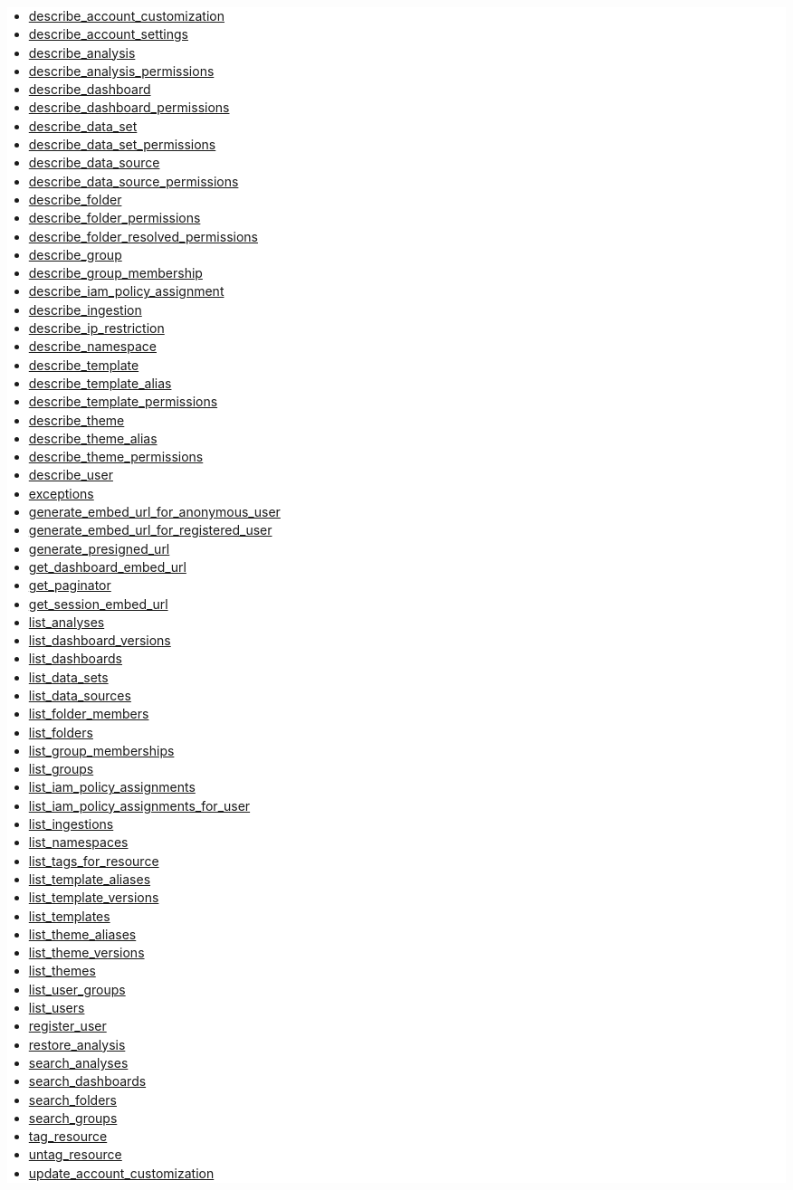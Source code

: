 - [describe_account_customization](./client.md#describe_account_customization)
- [describe_account_settings](./client.md#describe_account_settings)
- [describe_analysis](./client.md#describe_analysis)
- [describe_analysis_permissions](./client.md#describe_analysis_permissions)
- [describe_dashboard](./client.md#describe_dashboard)
- [describe_dashboard_permissions](./client.md#describe_dashboard_permissions)
- [describe_data_set](./client.md#describe_data_set)
- [describe_data_set_permissions](./client.md#describe_data_set_permissions)
- [describe_data_source](./client.md#describe_data_source)
- [describe_data_source_permissions](./client.md#describe_data_source_permissions)
- [describe_folder](./client.md#describe_folder)
- [describe_folder_permissions](./client.md#describe_folder_permissions)
- [describe_folder_resolved_permissions](./client.md#describe_folder_resolved_permissions)
- [describe_group](./client.md#describe_group)
- [describe_group_membership](./client.md#describe_group_membership)
- [describe_iam_policy_assignment](./client.md#describe_iam_policy_assignment)
- [describe_ingestion](./client.md#describe_ingestion)
- [describe_ip_restriction](./client.md#describe_ip_restriction)
- [describe_namespace](./client.md#describe_namespace)
- [describe_template](./client.md#describe_template)
- [describe_template_alias](./client.md#describe_template_alias)
- [describe_template_permissions](./client.md#describe_template_permissions)
- [describe_theme](./client.md#describe_theme)
- [describe_theme_alias](./client.md#describe_theme_alias)
- [describe_theme_permissions](./client.md#describe_theme_permissions)
- [describe_user](./client.md#describe_user)
- [exceptions](./client.md#exceptions)
- [generate_embed_url_for_anonymous_user](./client.md#generate_embed_url_for_anonymous_user)
- [generate_embed_url_for_registered_user](./client.md#generate_embed_url_for_registered_user)
- [generate_presigned_url](./client.md#generate_presigned_url)
- [get_dashboard_embed_url](./client.md#get_dashboard_embed_url)
- [get_paginator](./client.md#get_paginator)
- [get_session_embed_url](./client.md#get_session_embed_url)
- [list_analyses](./client.md#list_analyses)
- [list_dashboard_versions](./client.md#list_dashboard_versions)
- [list_dashboards](./client.md#list_dashboards)
- [list_data_sets](./client.md#list_data_sets)
- [list_data_sources](./client.md#list_data_sources)
- [list_folder_members](./client.md#list_folder_members)
- [list_folders](./client.md#list_folders)
- [list_group_memberships](./client.md#list_group_memberships)
- [list_groups](./client.md#list_groups)
- [list_iam_policy_assignments](./client.md#list_iam_policy_assignments)
- [list_iam_policy_assignments_for_user](./client.md#list_iam_policy_assignments_for_user)
- [list_ingestions](./client.md#list_ingestions)
- [list_namespaces](./client.md#list_namespaces)
- [list_tags_for_resource](./client.md#list_tags_for_resource)
- [list_template_aliases](./client.md#list_template_aliases)
- [list_template_versions](./client.md#list_template_versions)
- [list_templates](./client.md#list_templates)
- [list_theme_aliases](./client.md#list_theme_aliases)
- [list_theme_versions](./client.md#list_theme_versions)
- [list_themes](./client.md#list_themes)
- [list_user_groups](./client.md#list_user_groups)
- [list_users](./client.md#list_users)
- [register_user](./client.md#register_user)
- [restore_analysis](./client.md#restore_analysis)
- [search_analyses](./client.md#search_analyses)
- [search_dashboards](./client.md#search_dashboards)
- [search_folders](./client.md#search_folders)
- [search_groups](./client.md#search_groups)
- [tag_resource](./client.md#tag_resource)
- [untag_resource](./client.md#untag_resource)
- [update_account_customization](./client.md#update_account_customization)